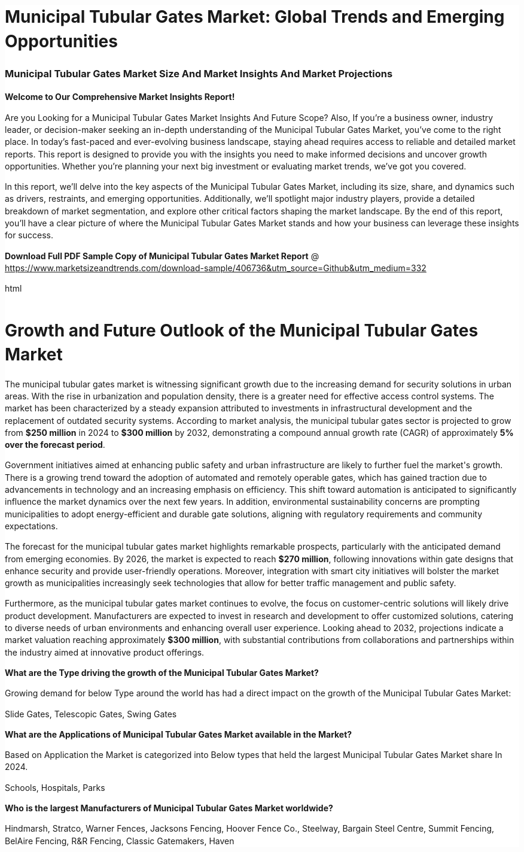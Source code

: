 <h1> Municipal Tubular Gates Market: Global Trends and Emerging Opportunities</h1><div class="" data-test-id=""><h3><span class="">Municipal Tubular Gates Market Size And Market Insights And Market Projections</span></h3></div><div class="" data-test-id=""><p><strong>Welcome to Our Comprehensive Market Insights Report!</strong></p><p>Are you Looking for a Municipal Tubular Gates Market Insights And Future Scope? Also, If you&rsquo;re a business owner, industry leader, or decision-maker seeking an in-depth understanding of the Municipal Tubular Gates Market, you&rsquo;ve come to the right place. In today&rsquo;s fast-paced and ever-evolving business landscape, staying ahead requires access to reliable and detailed market reports. This report is designed to provide you with the insights you need to make informed decisions and uncover growth opportunities. Whether you&rsquo;re planning your next big investment or evaluating market trends, we&rsquo;ve got you covered.</p><p>In this report, we&rsquo;ll delve into the key aspects of the Municipal Tubular Gates Market, including its size, share, and dynamics such as drivers, restraints, and emerging opportunities. Additionally, we&rsquo;ll spotlight major industry players, provide a detailed breakdown of market segmentation, and explore other critical factors shaping the market landscape. By the end of this report, you&rsquo;ll have a clear picture of where the Municipal Tubular Gates Market stands and how your business can leverage these insights for success.</p><p><strong>Download Full PDF Sample Copy of Municipal Tubular Gates Market Report</strong> @ <a href="https://www.marketsizeandtrends.com/download-sample/406736&utm_source=Github&utm_medium=332" target="_blank">https://www.marketsizeandtrends.com/download-sample/406736&utm_source=Github&utm_medium=332</a></p></div><div class="" data-test-id=""><p><span class="">html<!DOCTYPE html><html lang="en"><head> <meta charset="UTF-8"> <meta name="viewport" content="width=device-width, initial-scale=1.0"> <title>Municipal Tubular Gates Market Growth and Outlook</title></head><body> <h1>Growth and Future Outlook of the Municipal Tubular Gates Market</h1> <p>The municipal tubular gates market is witnessing significant growth due to the increasing demand for security solutions in urban areas. With the rise in urbanization and population density, there is a greater need for effective access control systems. The market has been characterized by a steady expansion attributed to investments in infrastructural development and the replacement of outdated security systems. According to market analysis, the municipal tubular gates sector is projected to grow from <strong>$250 million</strong> in 2024 to <strong>$300 million</strong> by 2032, demonstrating a compound annual growth rate (CAGR) of approximately <strong>5% over the forecast period</strong>.</p> <p>Government initiatives aimed at enhancing public safety and urban infrastructure are likely to further fuel the market's growth. There is a growing trend toward the adoption of automated and remotely operable gates, which has gained traction due to advancements in technology and an increasing emphasis on efficiency. This shift toward automation is anticipated to significantly influence the market dynamics over the next few years. In addition, environmental sustainability concerns are prompting municipalities to adopt energy-efficient and durable gate solutions, aligning with regulatory requirements and community expectations. <strong></strong></p> <p>The forecast for the municipal tubular gates market highlights remarkable prospects, particularly with the anticipated demand from emerging economies. By 2026, the market is expected to reach <strong>$270 million</strong>, following innovations within gate designs that enhance security and provide user-friendly operations. Moreover, integration with smart city initiatives will bolster the market growth as municipalities increasingly seek technologies that allow for better traffic management and public safety.</p> <p>Furthermore, as the municipal tubular gates market continues to evolve, the focus on customer-centric solutions will likely drive product development. Manufacturers are expected to invest in research and development to offer customized solutions, catering to diverse needs of urban environments and enhancing overall user experience. Looking ahead to 2032, projections indicate a market valuation reaching approximately <strong>$300 million</strong>, with substantial contributions from collaborations and partnerships within the industry aimed at innovative product offerings.</p></body></html></span></p><p><strong><span class="">What are the&nbsp;Type driving the growth of the Municipal Tubular Gates Market?</span></strong></p></div><div class="" data-test-id=""><p><span class="">Growing demand for below Type around the world has had a direct impact on the growth of the Municipal Tubular Gates Market:</span></p></div><div class="" data-test-id=""><p>Slide Gates, Telescopic Gates, Swing Gates</p><p><span class=""><strong>What are the&nbsp;Applications&nbsp;of Municipal Tubular Gates Market available in the Market?</strong></span></p></div><div class="" data-test-id=""><p><span class="">Based on Application the Market is categorized into Below types that held the largest Municipal Tubular Gates Market share In 2024.</span></p></div><div class="" data-test-id=""><p><span class="">Schools, Hospitals, Parks</span></p><p><span class=""><strong>Who is the largest Manufacturers of Municipal Tubular Gates Market worldwide?</strong></span></p></div><div class="" data-test-id=""><p><span class="">Hindmarsh, Stratco, Warner Fences, Jacksons Fencing, Hoover Fence Co., Steelway, Bargain Steel Centre, Summit Fencing, BelAire Fencing, R&R Fencing, Classic Gatemakers, Haven